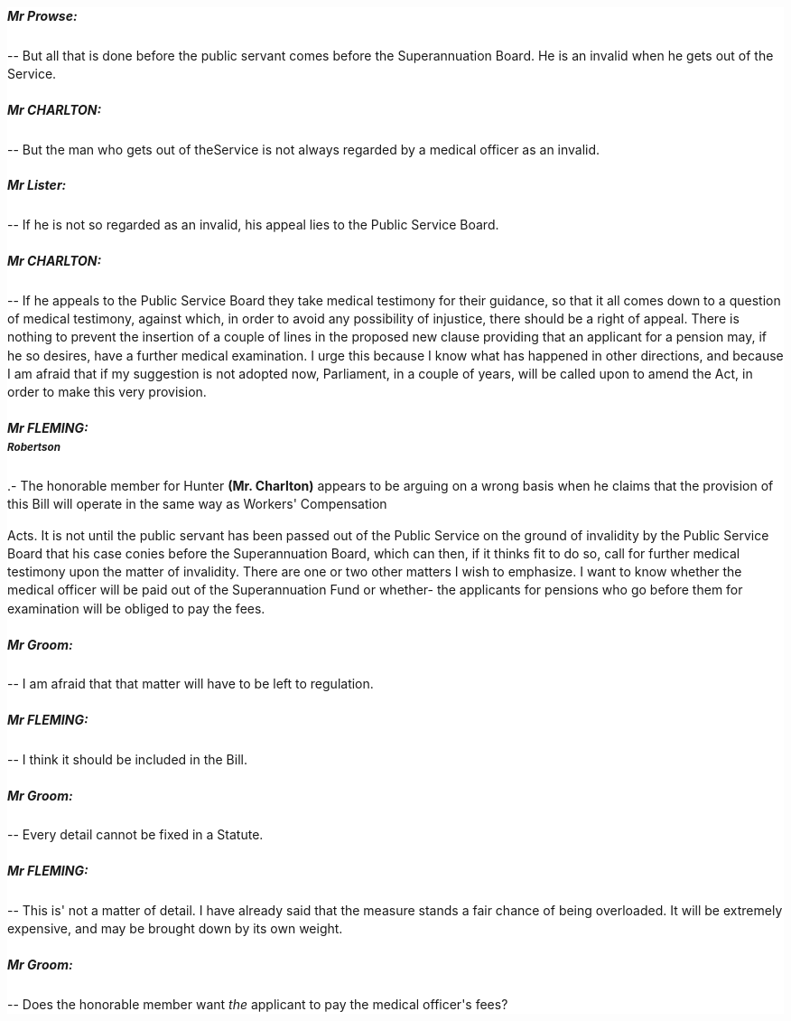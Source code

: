 ##### Mr Prowse:

--  But all that is done before the public servant comes before the Superannuation Board. He is an invalid when he gets out of the Service. 

##### Mr CHARLTON:

-- But the man who gets out of theService is not always regarded by a medical officer as an invalid. 

##### Mr Lister:

--  If he is not so regarded as an invalid, his appeal lies to the Public Service Board. 

##### Mr CHARLTON:

-- If he appeals to the Public Service Board they take medical testimony for their guidance, so that it all comes down to a question of medical testimony, against which, in order to avoid any possibility of injustice, there should be a right of appeal. There is nothing to prevent the insertion of a couple of lines in the proposed new clause providing that an applicant for a pension may, if he so desires, have a further medical examination. I urge this because I know what has happened in other directions, and because I am afraid that if my suggestion is not adopted now, Parliament, in a couple of years, will be called upon to amend the Act, in order to make this very provision. 

##### Mr FLEMING:<br><small class="text-muted">Robertson</small>

.- The honorable member for  Hunter  **(Mr. Charlton)**  appears to be arguing on a wrong basis when he claims that the provision of this Bill will operate in the same way as Workers' Compensation 

Acts. It is not until the public servant has been passed out of the Public Service on the ground of invalidity by the Public  Service  Board that his case conies before the Superannuation Board, which can then, if it thinks fit to do so, call for further medical testimony upon the matter of invalidity. There are one or two other matters I wish to emphasize. I want to know whether the medical officer will be paid out of the Superannuation Fund or whether- the applicants for pensions who go before them for examination will be obliged to pay the fees. 

##### Mr Groom:

--  I am afraid that that matter will have to be left to regulation. 

##### Mr FLEMING:

-- I think it should be included in the Bill. 

##### Mr Groom:

--  Every detail cannot be fixed in a Statute. 

##### Mr FLEMING:

-- This is' not a matter of detail. I have already said that the measure stands a fair chance of being overloaded. It will be extremely expensive, and may be brought down by its own weight. 

##### Mr Groom:

--  Does the honorable member want  *the*  applicant to pay the medical officer's fees? 
